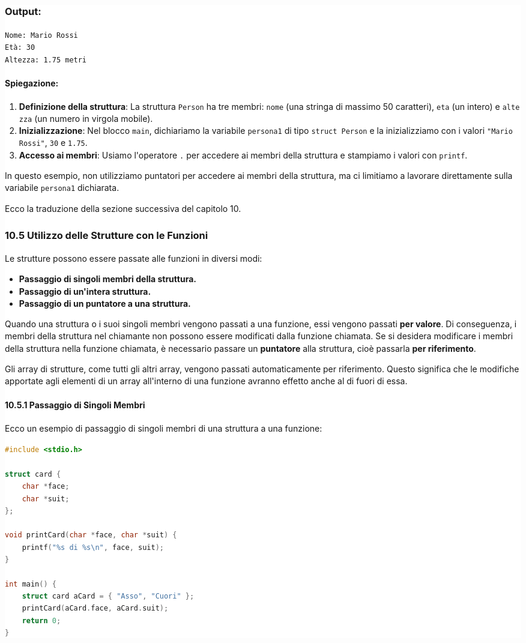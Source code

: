 ### Output:
```
Nome: Mario Rossi
Età: 30
Altezza: 1.75 metri
```

#### Spiegazione:

1. **Definizione della struttura**: La struttura `Person` ha tre membri: `nome` (una stringa di massimo 50 caratteri), `eta` (un intero) e `altezza` (un numero in virgola mobile).
2. **Inizializzazione**: Nel blocco `main`, dichiariamo la variabile `persona1` di tipo `struct Person` e la inizializziamo con i valori `"Mario Rossi"`, `30` e `1.75`.
3. **Accesso ai membri**: Usiamo l'operatore `.` per accedere ai membri della struttura e stampiamo i valori con `printf`.

In questo esempio, non utilizziamo puntatori per accedere ai membri della struttura, ma ci limitiamo a lavorare direttamente sulla variabile `persona1` dichiarata.

Ecco la traduzione della sezione successiva del capitolo 10.

### 10.5 Utilizzo delle Strutture con le Funzioni

Le strutture possono essere passate alle funzioni in diversi modi:

- **Passaggio di singoli membri della struttura.**
- **Passaggio di un'intera struttura.**
- **Passaggio di un puntatore a una struttura.**

Quando una struttura o i suoi singoli membri vengono passati a una funzione, essi vengono passati **per valore**. Di conseguenza, i membri della struttura nel chiamante non possono essere modificati dalla funzione chiamata. Se si desidera modificare i membri della struttura nella funzione chiamata, è necessario passare un **puntatore** alla struttura, cioè passarla **per riferimento**.

Gli array di strutture, come tutti gli altri array, vengono passati automaticamente per riferimento. Questo significa che le modifiche apportate agli elementi di un array all'interno di una funzione avranno effetto anche al di fuori di essa.

#### 10.5.1 Passaggio di Singoli Membri

Ecco un esempio di passaggio di singoli membri di una struttura a una funzione:

```c
#include <stdio.h>

struct card {
    char *face;
    char *suit;
};

void printCard(char *face, char *suit) {
    printf("%s di %s\n", face, suit);
}

int main() {
    struct card aCard = { "Asso", "Cuori" };
    printCard(aCard.face, aCard.suit);
    return 0;
}
```
